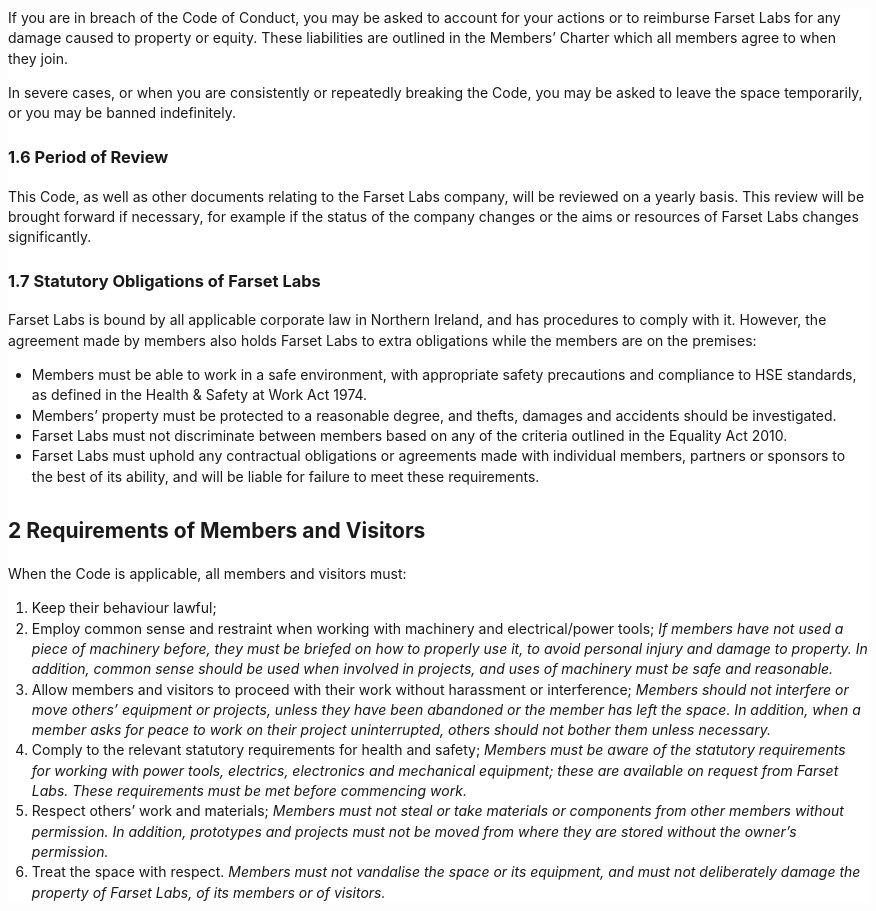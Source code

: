 If you are in breach of the Code of Conduct, you may be asked to account for your actions or to reimburse Farset Labs for any damage caused to property or equity. These liabilities are outlined in the Members’ Charter which all members agree to when they join.

In severe cases, or when you are consistently or repeatedly breaking the Code, you may be asked to leave the space temporarily, or you may be banned indefinitely.

### 1.6 Period of Review

This Code, as well as other documents relating to the Farset Labs company, will be reviewed on a yearly basis. This review will be brought forward if necessary, for example if the status of the company changes or the aims or resources of Farset Labs changes significantly.

### 1.7 Statutory Obligations of Farset Labs

Farset Labs is bound by all applicable corporate law in Northern Ireland, and has procedures to comply with it. However, the agreement made by members also holds Farset Labs to extra obligations while the members are on the premises:

  * Members must be able to work in a safe environment, with appropriate safety precautions and compliance to HSE standards, as defined in the Health &amp; Safety at Work Act 1974.
  * Members’ property must be protected to a reasonable degree, and thefts, damages and accidents should be investigated.
  * Farset Labs must not discriminate between members based on any of the criteria outlined in the Equality Act 2010.
  * Farset Labs must uphold any contractual obligations or agreements made with individual members, partners or sponsors to the best of its ability, and will be liable for failure to meet these requirements.

## 2 Requirements of Members and Visitors

When the Code is applicable, all members and visitors must:

  1. Keep their behaviour lawful;
  2. Employ common sense and restraint when working with machinery and electrical/power tools;
_If members have not used a piece of machinery before, they must be briefed on how to properly use it, to avoid personal injury and damage to property. In addition, common sense should be used when involved in projects, and uses of machinery must be safe and reasonable._
  3. Allow members and visitors to proceed with their work without harassment or interference;
_Members should not interfere or move others’ equipment or projects, unless they have been abandoned or the member has left the space. In addition, when a member asks for peace to work on their project uninterrupted, others should not bother them unless necessary._
  4. Comply to the relevant statutory requirements for health and safety;
_Members must be aware of the statutory requirements for working with power tools, electrics, electronics and mechanical equipment; these are available on request from Farset Labs. These requirements must be met before commencing work._
  5. Respect others’ work and materials;
_Members must not steal or take materials or components from other members without permission. In addition, prototypes and projects must not be moved from where they are stored without the owner’s permission._
  6. Treat the space with respect.
_Members must not vandalise the space or its equipment, and must not deliberately damage the property of Farset Labs, of its members or of visitors._
